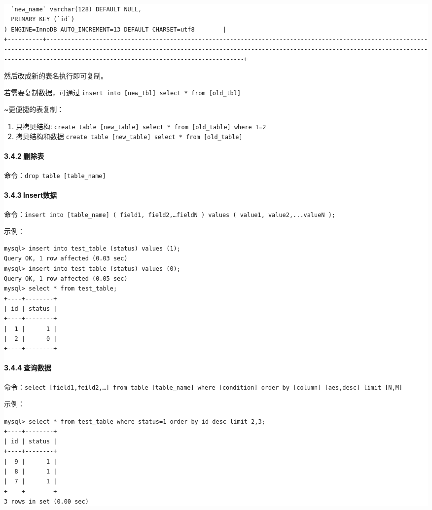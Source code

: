 ```shell
  `new_name` varchar(128) DEFAULT NULL,
  PRIMARY KEY (`id`)
) ENGINE=InnoDB AUTO_INCREMENT=13 DEFAULT CHARSET=utf8        |
+----------+--------------------------------------------------------------------------------------------------------------------------------------------------------------------------------------------------------------------------------------------------------------------------------------------------------+
```

然后改成新的表名执行即可复制。

若需要复制数据，可通过 `insert into [new_tbl] select * from [old_tbl]`



~更便捷的表复制：

1. 只拷贝结构: `create table [new_table] select * from [old_table] where 1=2`
2. 拷贝结构和数据 `create table [new_table] select * from [old_table]`



#### 3.4.2 删除表

命令：`drop table [table_name]`

#### 3.4.3 Insert数据

命令：`insert into [table_name] ( field1, field2,…fieldN ) values ( value1, value2,...valueN );`

示例：

```
mysql> insert into test_table (status) values (1);
Query OK, 1 row affected (0.03 sec)
mysql> insert into test_table (status) values (0);
Query OK, 1 row affected (0.05 sec)
mysql> select * from test_table;
+----+--------+
| id | status |
+----+--------+
|  1 |      1 |
|  2 |      0 |
+----+--------+
```

#### 3.4.4 查询数据

命令：`select [field1,feild2,…] from table [table_name] where [condition] order by [column] [aes,desc] limit [N,M]`

示例：

```
mysql> select * from test_table where status=1 order by id desc limit 2,3;
+----+--------+
| id | status |
+----+--------+
|  9 |      1 |
|  8 |      1 |
|  7 |      1 |
+----+--------+
3 rows in set (0.00 sec)
```
